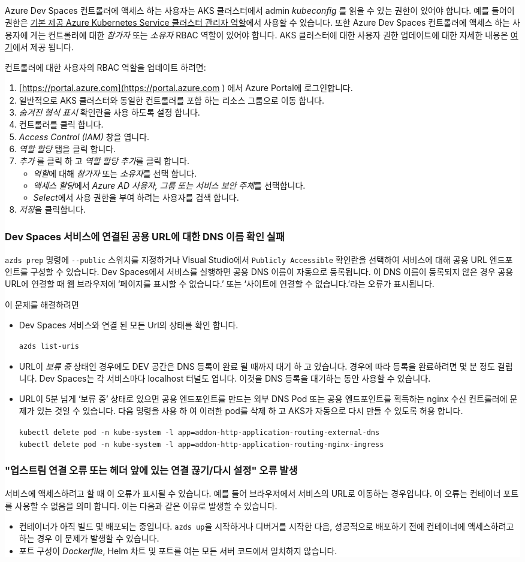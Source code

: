 Azure Dev Spaces 컨트롤러에 액세스 하는 사용자는 AKS 클러스터에서 admin *kubeconfig* 를 읽을 수 있는 권한이 있어야 합니다. 예를 들어이 권한은 [기본 제공 Azure Kubernetes Service 클러스터 관리자 역할](../aks/control-kubeconfig-access.md#available-cluster-roles-permissions)에서 사용할 수 있습니다. 또한 Azure Dev Spaces 컨트롤러에 액세스 하는 사용자에 게는 컨트롤러에 대한 *참가자* 또는 *소유자* RBAC 역할이 있어야 합니다. AKS 클러스터에 대한 사용자 권한 업데이트에 대한 자세한 내용은 [여기](../aks/control-kubeconfig-access.md#assign-role-permissions-to-a-user-or-group)에서 제공 됩니다.

컨트롤러에 대한 사용자의 RBAC 역할을 업데이트 하려면:

1. [https://portal.azure.com](https://portal.azure.com ) 에서 Azure Portal에 로그인합니다.
1. 일반적으로 AKS 클러스터와 동일한 컨트롤러를 포함 하는 리소스 그룹으로 이동 합니다.
1. *숨겨진 형식 표시* 확인란을 사용 하도록 설정 합니다.
1. 컨트롤러를 클릭 합니다.
1. *Access Control (IAM)* 창을 엽니다.
1. *역할 할당* 탭을 클릭 합니다.
1. *추가* 를 클릭 하 고 *역할 할당 추가*를 클릭 합니다.
    * *역할*에 대해 *참가자* 또는 *소유자*를 선택 합니다.
    * *액세스 할당*에서 *Azure AD 사용자, 그룹 또는 서비스 보안 주체*를 선택합니다.
    * *Select*에서 사용 권한을 부여 하려는 사용자를 검색 합니다.
1. *저장*을 클릭합니다.

### <a name="dns-name-resolution-fails-for-a-public-url-associated-with-a-dev-spaces-service"></a>Dev Spaces 서비스에 연결된 공용 URL에 대한 DNS 이름 확인 실패

`azds prep` 명령에 `--public` 스위치를 지정하거나 Visual Studio에서 `Publicly Accessible` 확인란을 선택하여 서비스에 대해 공용 URL 엔드포인트를 구성할 수 있습니다. Dev Spaces에서 서비스를 실행하면 공용 DNS 이름이 자동으로 등록됩니다. 이 DNS 이름이 등록되지 않은 경우 공용 URL에 연결할 때 웹 브라우저에 ‘페이지를 표시할 수 없습니다.’ 또는 ‘사이트에 연결할 수 없습니다.’라는 오류가 표시됩니다.

이 문제를 해결하려면

* Dev Spaces 서비스와 연결 된 모든 Url의 상태를 확인 합니다.

  ```console
  azds list-uris
  ```

* URL이 *보류 중* 상태인 경우에도 DEV 공간은 DNS 등록이 완료 될 때까지 대기 하 고 있습니다. 경우에 따라 등록을 완료하려면 몇 분 정도 걸립니다. Dev Spaces는 각 서비스마다 localhost 터널도 엽니다. 이것을 DNS 등록을 대기하는 동안 사용할 수 있습니다.
* URL이 5분 넘게 ‘보류 중’ 상태로 있으면 공용 엔드포인트를 만드는 외부 DNS Pod 또는 공용 엔드포인트를 획득하는 nginx 수신 컨트롤러에 문제가 있는 것일 수 있습니다. 다음 명령을 사용 하 여 이러한 pod를 삭제 하 고 AKS가 자동으로 다시 만들 수 있도록 허용 합니다.
  ```console
  kubectl delete pod -n kube-system -l app=addon-http-application-routing-external-dns
  kubectl delete pod -n kube-system -l app=addon-http-application-routing-nginx-ingress
  ```

### <a name="error-upstream-connect-error-or-disconnectreset-before-headers"></a>"업스트림 연결 오류 또는 헤더 앞에 있는 연결 끊기/다시 설정" 오류 발생

서비스에 액세스하려고 할 때 이 오류가 표시될 수 있습니다. 예를 들어 브라우저에서 서비스의 URL로 이동하는 경우입니다. 이 오류는 컨테이너 포트를 사용할 수 없음을 의미 합니다. 이는 다음과 같은 이유로 발생할 수 있습니다.

* 컨테이너가 아직 빌드 및 배포되는 중입니다. `azds up`을 시작하거나 디버거를 시작한 다음, 성공적으로 배포하기 전에 컨테이너에 액세스하려고 하는 경우 이 문제가 발생할 수 있습니다.
* 포트 구성이 _Dockerfile_, Helm 차트 및 포트를 여는 모든 서버 코드에서 일치하지 않습니다.
